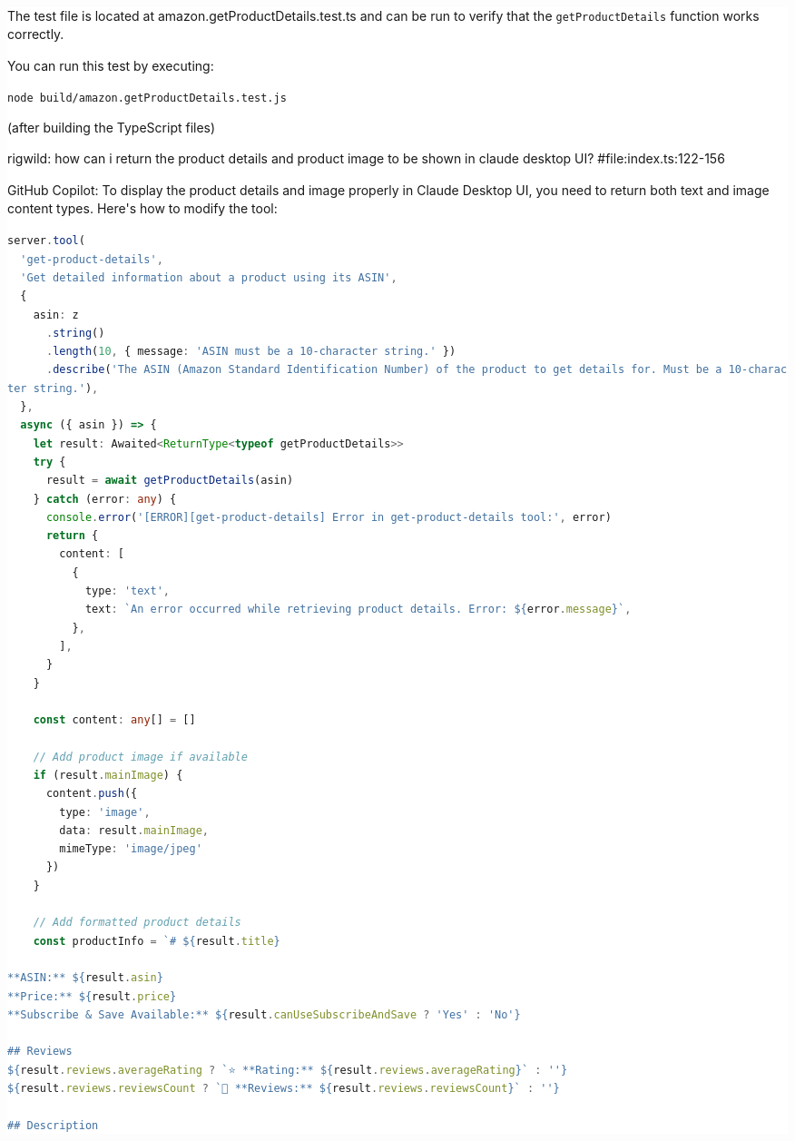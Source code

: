 The test file is located at amazon.getProductDetails.test.ts and can be run to verify that the `getProductDetails` function works correctly.

You can run this test by executing:
```bash
node build/amazon.getProductDetails.test.js
```

(after building the TypeScript files)

rigwild:  how can i return the product details and product image to be shown in claude desktop UI? #file:index.ts:122-156 

GitHub Copilot: To display the product details and image properly in Claude Desktop UI, you need to return both text and image content types. Here's how to modify the tool:

````typescript
server.tool(
  'get-product-details',
  'Get detailed information about a product using its ASIN',
  {
    asin: z
      .string()
      .length(10, { message: 'ASIN must be a 10-character string.' })
      .describe('The ASIN (Amazon Standard Identification Number) of the product to get details for. Must be a 10-character string.'),
  },
  async ({ asin }) => {
    let result: Awaited<ReturnType<typeof getProductDetails>>
    try {
      result = await getProductDetails(asin)
    } catch (error: any) {
      console.error('[ERROR][get-product-details] Error in get-product-details tool:', error)
      return {
        content: [
          {
            type: 'text',
            text: `An error occurred while retrieving product details. Error: ${error.message}`,
          },
        ],
      }
    }

    const content: any[] = []

    // Add product image if available
    if (result.mainImage) {
      content.push({
        type: 'image',
        data: result.mainImage,
        mimeType: 'image/jpeg'
      })
    }

    // Add formatted product details
    const productInfo = `# ${result.title}

**ASIN:** ${result.asin}
**Price:** ${result.price}
**Subscribe & Save Available:** ${result.canUseSubscribeAndSave ? 'Yes' : 'No'}

## Reviews
${result.reviews.averageRating ? `⭐ **Rating:** ${result.reviews.averageRating}` : ''}
${result.reviews.reviewsCount ? `📝 **Reviews:** ${result.reviews.reviewsCount}` : ''}

## Description
````